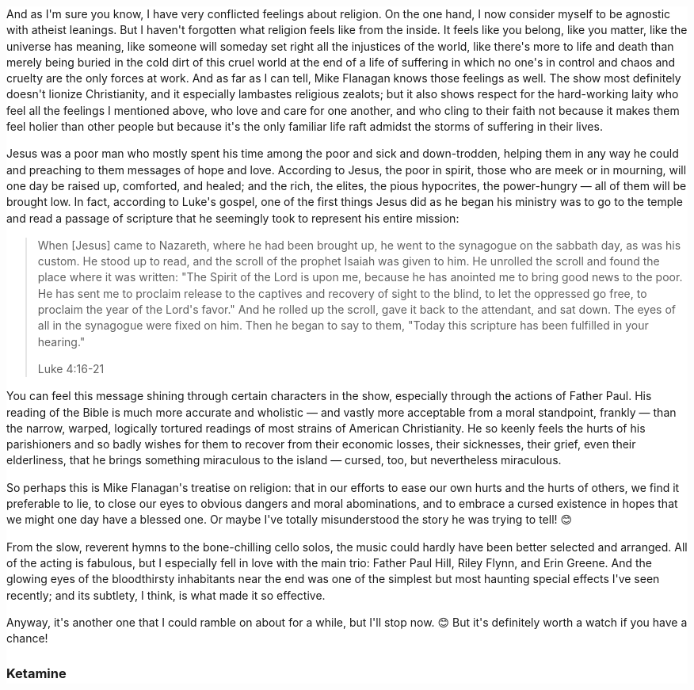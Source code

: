 And as I'm sure you know, I have very conflicted feelings about religion. On the one hand, I now consider myself to be agnostic with atheist leanings. But I haven't forgotten what religion feels like from the inside. It feels like you belong, like you matter, like the universe has meaning, like someone will someday set right all the injustices of the world, like there's more to life and death than merely being buried in the cold dirt of this cruel world at the end of a life of suffering in which no one's in control and chaos and cruelty are the only forces at work. And as far as I can tell, Mike Flanagan knows those feelings as well. The show most definitely doesn't lionize Christianity, and it especially lambastes religious zealots; but it also shows respect for the hard-working laity who feel all the feelings I mentioned above, who love and care for one another, and who cling to their faith not because it makes them feel holier than other people but because it's the only familiar life raft admidst the storms of suffering in their lives.

Jesus was a poor man who mostly spent his time among the poor and sick and down-trodden, helping them in any way he could and preaching to them messages of hope and love. According to Jesus, the poor in spirit, those who are meek or in mourning, will one day be raised up, comforted, and healed; and the rich, the elites, the pious hypocrites, the power-hungry — all of them will be brought low. In fact, according to Luke's gospel, one of the first things Jesus did as he began his ministry was to go to the temple and read a passage of scripture that he seemingly took to represent his entire mission:

> When [Jesus] came to Nazareth, where he had been brought up, he went to the synagogue on the sabbath day, as was his custom. He stood up to read, and the scroll of the prophet Isaiah was given to him. He unrolled the scroll and found the place where it was written: "The Spirit of the Lord is upon me, because he has anointed me to bring good news to the poor. He has sent me to proclaim release to the captives and recovery of sight to the blind, to let the oppressed go free, to proclaim the year of the Lord's favor." And he rolled up the scroll, gave it back to the attendant, and sat down. The eyes of all in the synagogue were fixed on him. Then he began to say to them, "Today this scripture has been fulfilled in your hearing."
>
> Luke 4:16-21

You can feel this message shining through certain characters in the show, especially through the actions of <span class="spoiler">Father Paul. His reading of the Bible is much more accurate and wholistic — and vastly more acceptable from a moral standpoint, frankly — than the narrow, warped, logically tortured readings of most strains of American Christianity. He so keenly feels the hurts of his parishioners and so badly wishes for them to recover from their economic losses, their sicknesses, their grief, even their elderliness, that he brings something miraculous to the island — cursed, too, but nevertheless miraculous.</span>

So perhaps this is Mike Flanagan's treatise on religion: that in our efforts to ease our own hurts and the hurts of others, we find it preferable to lie, to close our eyes to obvious dangers and moral abominations, and to embrace a cursed existence in hopes that we might one day have a blessed one. Or maybe I've totally misunderstood the story he was trying to tell! 😊

From the slow, reverent hymns to the bone-chilling cello solos, the music could hardly have been better selected and arranged. All of the acting is fabulous, but I especially fell in love with the main trio: Father Paul Hill, Riley Flynn, and Erin Greene. And the <span class="spoiler">glowing eyes of the bloodthirsty inhabitants near the end</span> was one of the simplest but most haunting special effects I've seen recently; and its subtlety, I think, is what made it so effective.

Anyway, it's another one that I could ramble on about for a while, but I'll stop now. 😊 But it's definitely worth a watch if you have a chance!

### Ketamine
